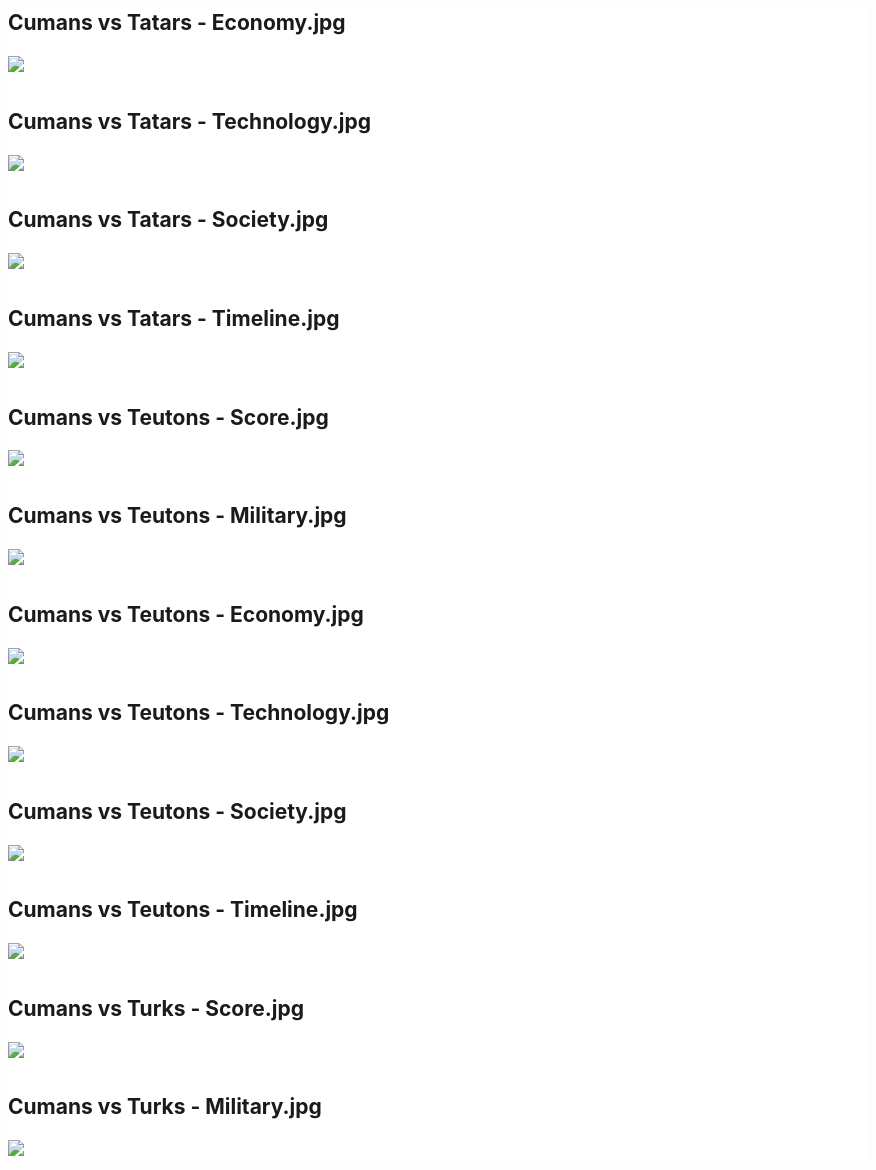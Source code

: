 ## Cumans vs Tatars - Economy.jpg
![](https://github.com/Patresss/Age-of-Empires-2-DE---AI-League/blob/master/Compressed/Cumans/Cumans%20vs%20Tatars%20-%20Economy.jpg)

## Cumans vs Tatars - Technology.jpg
![](https://github.com/Patresss/Age-of-Empires-2-DE---AI-League/blob/master/Compressed/Cumans/Cumans%20vs%20Tatars%20-%20Technology.jpg)

## Cumans vs Tatars - Society.jpg
![](https://github.com/Patresss/Age-of-Empires-2-DE---AI-League/blob/master/Compressed/Cumans/Cumans%20vs%20Tatars%20-%20Society.jpg)

## Cumans vs Tatars - Timeline.jpg
![](https://github.com/Patresss/Age-of-Empires-2-DE---AI-League/blob/master/Compressed/Cumans/Cumans%20vs%20Tatars%20-%20Timeline.jpg)

## Cumans vs Teutons - Score.jpg
![](https://github.com/Patresss/Age-of-Empires-2-DE---AI-League/blob/master/Compressed/Cumans/Cumans%20vs%20Teutons%20-%20Score.jpg)

## Cumans vs Teutons - Military.jpg
![](https://github.com/Patresss/Age-of-Empires-2-DE---AI-League/blob/master/Compressed/Cumans/Cumans%20vs%20Teutons%20-%20Military.jpg)

## Cumans vs Teutons - Economy.jpg
![](https://github.com/Patresss/Age-of-Empires-2-DE---AI-League/blob/master/Compressed/Cumans/Cumans%20vs%20Teutons%20-%20Economy.jpg)

## Cumans vs Teutons - Technology.jpg
![](https://github.com/Patresss/Age-of-Empires-2-DE---AI-League/blob/master/Compressed/Cumans/Cumans%20vs%20Teutons%20-%20Technology.jpg)

## Cumans vs Teutons - Society.jpg
![](https://github.com/Patresss/Age-of-Empires-2-DE---AI-League/blob/master/Compressed/Cumans/Cumans%20vs%20Teutons%20-%20Society.jpg)

## Cumans vs Teutons - Timeline.jpg
![](https://github.com/Patresss/Age-of-Empires-2-DE---AI-League/blob/master/Compressed/Cumans/Cumans%20vs%20Teutons%20-%20Timeline.jpg)

## Cumans vs Turks - Score.jpg
![](https://github.com/Patresss/Age-of-Empires-2-DE---AI-League/blob/master/Compressed/Cumans/Cumans%20vs%20Turks%20-%20Score.jpg)

## Cumans vs Turks - Military.jpg
![](https://github.com/Patresss/Age-of-Empires-2-DE---AI-League/blob/master/Compressed/Cumans/Cumans%20vs%20Turks%20-%20Military.jpg)
